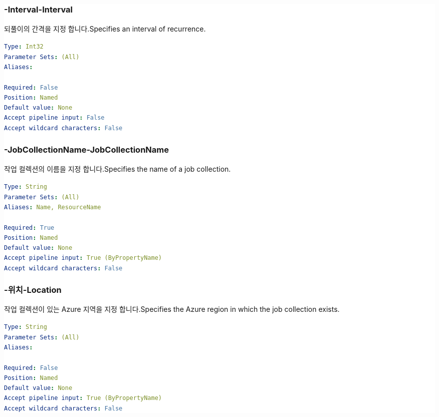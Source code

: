### <span data-ttu-id="03c9a-119">-Interval</span><span class="sxs-lookup"><span data-stu-id="03c9a-119">-Interval</span></span>
<span data-ttu-id="03c9a-120">되풀이의 간격을 지정 합니다.</span><span class="sxs-lookup"><span data-stu-id="03c9a-120">Specifies an interval of recurrence.</span></span>

```yaml
Type: Int32
Parameter Sets: (All)
Aliases: 

Required: False
Position: Named
Default value: None
Accept pipeline input: False
Accept wildcard characters: False
```

### <span data-ttu-id="03c9a-121">-JobCollectionName</span><span class="sxs-lookup"><span data-stu-id="03c9a-121">-JobCollectionName</span></span>
<span data-ttu-id="03c9a-122">작업 컬렉션의 이름을 지정 합니다.</span><span class="sxs-lookup"><span data-stu-id="03c9a-122">Specifies the name of a job collection.</span></span>

```yaml
Type: String
Parameter Sets: (All)
Aliases: Name, ResourceName

Required: True
Position: Named
Default value: None
Accept pipeline input: True (ByPropertyName)
Accept wildcard characters: False
```

### <span data-ttu-id="03c9a-123">-위치</span><span class="sxs-lookup"><span data-stu-id="03c9a-123">-Location</span></span>
<span data-ttu-id="03c9a-124">작업 컬렉션이 있는 Azure 지역을 지정 합니다.</span><span class="sxs-lookup"><span data-stu-id="03c9a-124">Specifies the Azure region in which the job collection exists.</span></span>

```yaml
Type: String
Parameter Sets: (All)
Aliases: 

Required: False
Position: Named
Default value: None
Accept pipeline input: True (ByPropertyName)
Accept wildcard characters: False
```
